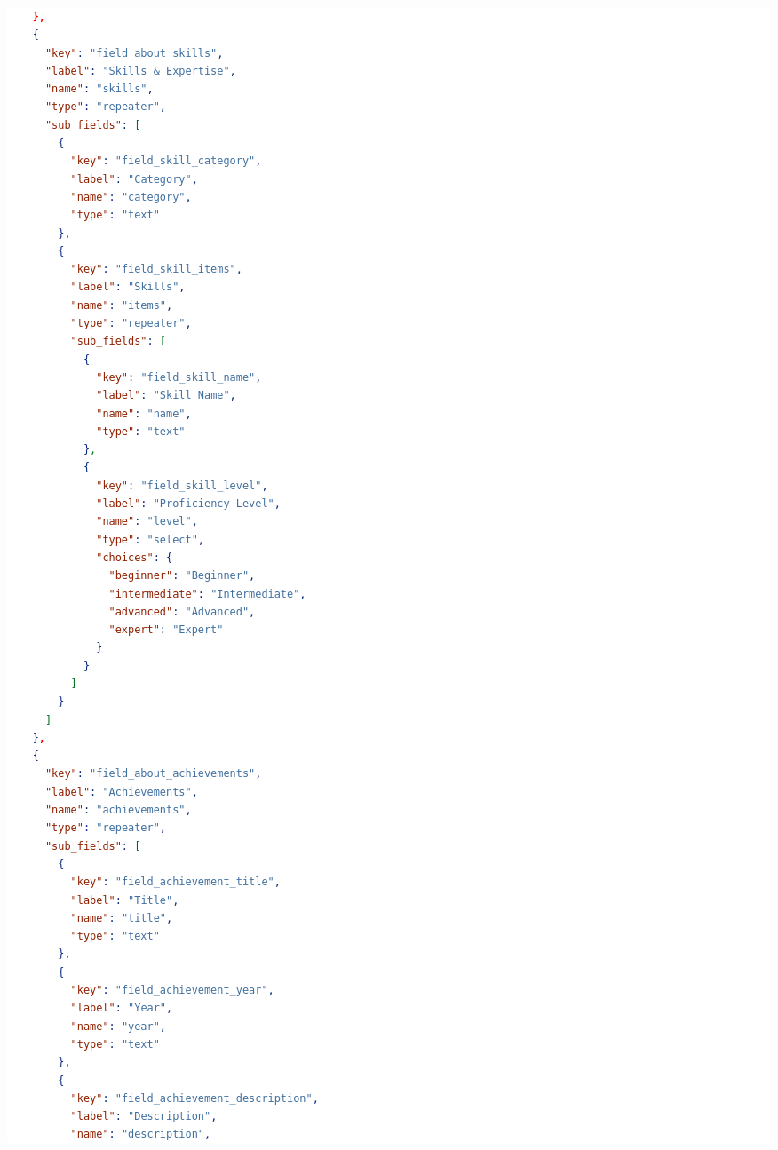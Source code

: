 ```json
    },
    {
      "key": "field_about_skills",
      "label": "Skills & Expertise",
      "name": "skills",
      "type": "repeater",
      "sub_fields": [
        {
          "key": "field_skill_category",
          "label": "Category",
          "name": "category",
          "type": "text"
        },
        {
          "key": "field_skill_items",
          "label": "Skills",
          "name": "items",
          "type": "repeater",
          "sub_fields": [
            {
              "key": "field_skill_name",
              "label": "Skill Name",
              "name": "name",
              "type": "text"
            },
            {
              "key": "field_skill_level",
              "label": "Proficiency Level",
              "name": "level",
              "type": "select",
              "choices": {
                "beginner": "Beginner",
                "intermediate": "Intermediate",
                "advanced": "Advanced",
                "expert": "Expert"
              }
            }
          ]
        }
      ]
    },
    {
      "key": "field_about_achievements",
      "label": "Achievements",
      "name": "achievements",
      "type": "repeater",
      "sub_fields": [
        {
          "key": "field_achievement_title",
          "label": "Title",
          "name": "title",
          "type": "text"
        },
        {
          "key": "field_achievement_year",
          "label": "Year",
          "name": "year",
          "type": "text"
        },
        {
          "key": "field_achievement_description",
          "label": "Description",
          "name": "description",
```
